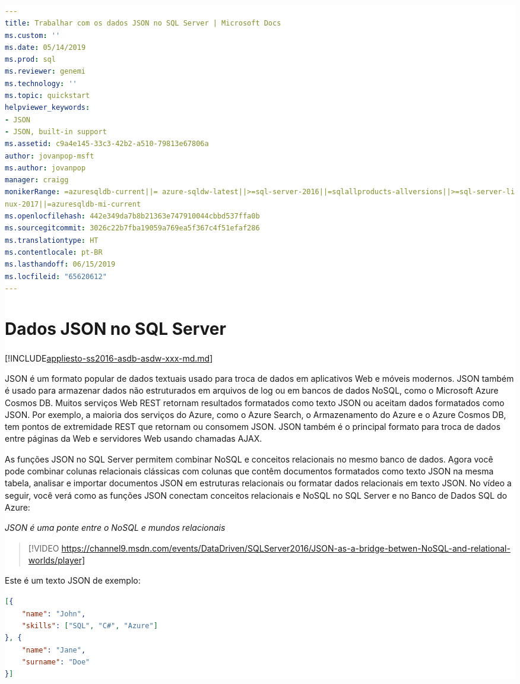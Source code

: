 ```yaml
---
title: Trabalhar com os dados JSON no SQL Server | Microsoft Docs
ms.custom: ''
ms.date: 05/14/2019
ms.prod: sql
ms.reviewer: genemi
ms.technology: ''
ms.topic: quickstart
helpviewer_keywords:
- JSON
- JSON, built-in support
ms.assetid: c9a4e145-33c3-42b2-a510-79813e67806a
author: jovanpop-msft
ms.author: jovanpop
manager: craigg
monikerRange: =azuresqldb-current||= azure-sqldw-latest||>=sql-server-2016||=sqlallproducts-allversions||>=sql-server-linux-2017||=azuresqldb-mi-current
ms.openlocfilehash: 442e349da7b8b21363e747910044cbbd537ffa0b
ms.sourcegitcommit: 3026c22b7fba19059a769ea5f367c4f51efaf286
ms.translationtype: HT
ms.contentlocale: pt-BR
ms.lasthandoff: 06/15/2019
ms.locfileid: "65620612"
---
```

# <a name="json-data-in-sql-server"></a>Dados JSON no SQL Server
[!INCLUDE[appliesto-ss2016-asdb-asdw-xxx-md.md](../../includes/tsql-appliesto-ss2016-asdb-asdw-xxx-md.md)]

JSON é um formato popular de dados textuais usado para troca de dados em aplicativos Web e móveis modernos. JSON também é usado para armazenar dados não estruturados em arquivos de log ou em bancos de dados NoSQL, como o Microsoft Azure Cosmos DB. Muitos serviços Web REST retornam resultados formatados como texto JSON ou aceitam dados formatados como JSON. Por exemplo, a maioria dos serviços do Azure, como o Azure Search, o Armazenamento do Azure e o Azure Cosmos DB, tem pontos de extremidade REST que retornam ou consomem JSON. JSON também é o principal formato para troca de dados entre páginas da Web e servidores Web usando chamadas AJAX. 

As funções JSON no SQL Server permitem combinar NoSQL e conceitos relacionais no mesmo banco de dados. Agora você pode combinar colunas relacionais clássicas com colunas que contêm documentos formatados como texto JSON na mesma tabela, analisar e importar documentos JSON em estruturas relacionais ou formatar dados relacionais em texto JSON. No vídeo a seguir, você verá como as funções JSON conectam conceitos relacionais e NoSQL no SQL Server e no Banco de Dados SQL do Azure:

*JSON é uma ponte entre o NoSQL e mundos relacionais*
> [!VIDEO https://channel9.msdn.com/events/DataDriven/SQLServer2016/JSON-as-a-bridge-betwen-NoSQL-and-relational-worlds/player]

Este é um texto JSON de exemplo:

```json
[{
    "name": "John",
    "skills": ["SQL", "C#", "Azure"]
}, {
    "name": "Jane",
    "surname": "Doe"
}]
```
 